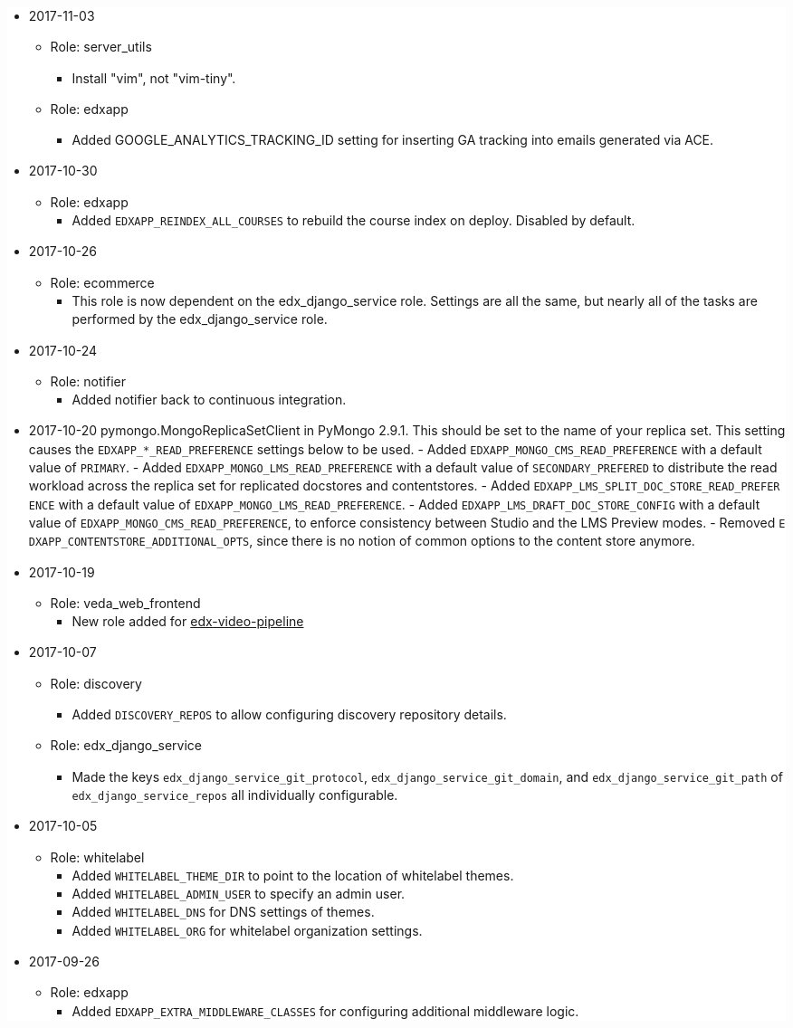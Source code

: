  - 2017-11-03
     - Role: server_utils
       - Install "vim", not "vim-tiny".

     - Role: edxapp
       - Added GOOGLE_ANALYTICS_TRACKING_ID setting for inserting GA tracking into emails generated via ACE.

 - 2017-10-30
     - Role: edxapp
       - Added `EDXAPP_REINDEX_ALL_COURSES` to rebuild the course index on deploy. Disabled by default.

 - 2017-10-26
     - Role: ecommerce
       - This role is now dependent on the edx_django_service role. Settings are all the same, but nearly all of the tasks are performed by the edx_django_service role.

 - 2017-10-24
     - Role: notifier
       - Added notifier back to continuous integration.

 - 2017-10-20
         pymongo.MongoReplicaSetClient in PyMongo 2.9.1.  This should be set to the
         name of your replica set.
         This setting causes the `EDXAPP_*_READ_PREFERENCE` settings below to be used.
       - Added `EDXAPP_MONGO_CMS_READ_PREFERENCE` with a default value of `PRIMARY`.
       - Added `EDXAPP_MONGO_LMS_READ_PREFERENCE` with a default value of
         `SECONDARY_PREFERED` to distribute the read workload across the replica set
         for replicated docstores and contentstores.
       - Added `EDXAPP_LMS_SPLIT_DOC_STORE_READ_PREFERENCE` with a default value of
         `EDXAPP_MONGO_LMS_READ_PREFERENCE`.
       - Added `EDXAPP_LMS_DRAFT_DOC_STORE_CONFIG` with a default value of
         `EDXAPP_MONGO_CMS_READ_PREFERENCE`, to enforce consistency between
         Studio and the LMS Preview modes.
       - Removed `EDXAPP_CONTENTSTORE_ADDITIONAL_OPTS`, since there is no notion of
         common options to the content store anymore.
 - 2017-10-19
     - Role: veda_web_frontend
       - New role added for [edx-video-pipeline](https://github.com/edx/edx-video-pipeline)

 - 2017-10-07
     - Role: discovery
       - Added `DISCOVERY_REPOS` to allow configuring discovery repository details.

     - Role: edx_django_service
       - Made the keys `edx_django_service_git_protocol`, `edx_django_service_git_domain`, and `edx_django_service_git_path` of `edx_django_service_repos` all individually configurable.

 - 2017-10-05

     - Role: whitelabel
       - Added `WHITELABEL_THEME_DIR` to point to the location of whitelabel themes.
       - Added `WHITELABEL_ADMIN_USER` to specify an admin user.
       - Added `WHITELABEL_DNS` for DNS settings of themes.
       - Added `WHITELABEL_ORG` for whitelabel organization settings.
 - 2017-09-26
     - Role: edxapp
       - Added `EDXAPP_EXTRA_MIDDLEWARE_CLASSES` for configuring additional middleware logic.
